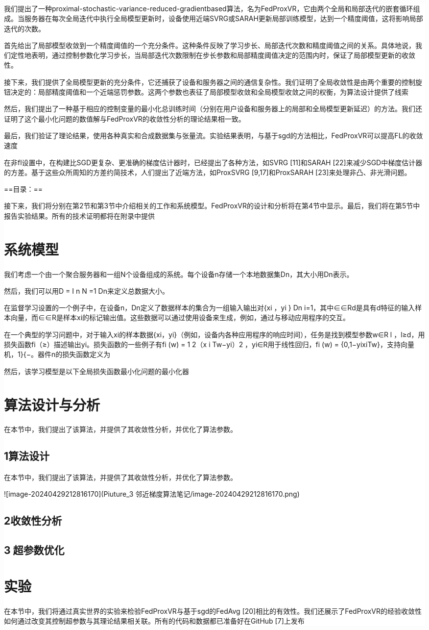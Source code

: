 我们提出了一种proximal-stochastic-variance-reduced-gradientbased算法，名为FedProxVR，它由两个全局和局部迭代的嵌套循环组成。当服务器在每次全局迭代中执行全局模型更新时，设备使用近端SVRG或SARAH更新局部训练模型，达到一个精度阈值，这将影响局部迭代的次数。

首先给出了局部模型收敛到一个精度阈值的一个充分条件。这种条件反映了学习步长、局部迭代次数和精度阈值之间的关系。具体地说，我们定性地表明，通过控制参数化学习步长，当局部迭代次数限制在步长参数和局部精度阈值决定的范围内时，保证了局部模型更新的收敛性。

接下来，我们提供了全局模型更新的充分条件，它还捕获了设备和服务器之间的通信复杂性。我们证明了全局收敛性是由两个重要的控制旋钮决定的：局部精度阈值和一个近端惩罚参数。这两个参数也表征了局部模型收敛和全局模型收敛之间的权衡，为算法设计提供了线索

然后，我们提出了一种基于相应的控制变量的最小化总训练时间（分别在用户设备和服务器上的局部和全局模型更新延迟）的方法。我们还证明了这个最小化问题的数值解与FedProxVR的收敛性分析的理论结果相一致。

最后，我们验证了理论结果，使用各种真实和合成数据集与张量流。实验结果表明，与基于sgd的方法相比，FedProxVR可以提高FL的收敛速度

在非fl设置中，在构建比SGD更复杂、更准确的梯度估计器时，已经提出了各种方法，如SVRG [11]和SARAH [22]来减少SGD中梯度估计器的方差。基于这些众所周知的方差约简技术，人们提出了近端方法，如ProxSVRG [9,17]和ProxSARAH [23]来处理非凸、非光滑问题。

==目录：==

接下来，我们将分别在第2节和第3节中介绍相关的工作和系统模型。FedProxVR的设计和分析将在第4节中显示。最后，我们将在第5节中报告实验结果。所有的技术证明都将在附录中提供

# 系统模型

我们考虑一个由一个聚合服务器和一组N个设备组成的系统。每个设备n存储一个本地数据集Dn，其大小用Dn表示。

然后，我们可以用D = I n N =1 Dn来定义总数据大小。

在监督学习设置的一个例子中，在设备n，Dn定义了数据样本的集合为一组输入输出对{xi ，yi } Dn i=1，其中∈∈Rd是具有d特征的输入样本向量，而∈∈R是样本xi的标记输出值。这些数据可以通过使用设备来生成，例如，通过与移动应用程序的交互。

在一个典型的学习问题中，对于输入xi的样本数据{xi，yi}（例如，设备内各种应用程序的响应时间），任务是找到模型参数w∈R l ，l≥d，用损失函数fi（≥）描述输出yi。损失函数的一些例子有fi (w) = 1 2（x i Tw−yi）2 ，yi∈R用于线性回归，fi (w) = {0,1−yixiTw}，支持向量机，1}{−。器件n的损失函数定义为

然后，该学习模型是以下全局损失函数最小化问题的最小化器

# 算法设计与分析

在本节中，我们提出了该算法，并提供了其收敛性分析，并优化了算法参数。

## 1算法设计

在本节中，我们提出了该算法，并提供了其收敛性分析，并优化了算法参数。

![image-20240429212816170](Piuture_3 邻近梯度算法笔记/image-20240429212816170.png)

## 2收敛性分析

## 3 超参数优化

# 实验

在本节中，我们将通过真实世界的实验来检验FedProxVR与基于sgd的FedAvg [20]相比的有效性。我们还展示了FedProxVR的经验收敛性如何通过改变其控制超参数与其理论结果相关联。所有的代码和数据都已准备好在GitHub [7]上发布
